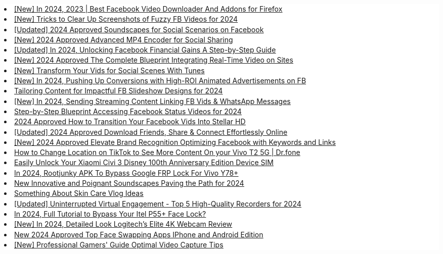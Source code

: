 <li><a href="https://facebook-videos.techidaily.com/new-in-2024-2023-best-facebook-video-downloader-and-addons-for-firefox/"><u>[New] In 2024, 2023 | Best Facebook Video Downloader And Addons for Firefox</u></a></li>
<li><a href="https://facebook-videos.techidaily.com/new-tricks-to-clear-up-screenshots-of-fuzzy-fb-videos-for-2024/"><u>[New] Tricks to Clear Up Screenshots of Fuzzy FB Videos for 2024</u></a></li>
<li><a href="https://facebook-videos.techidaily.com/updated-2024-approved-soundscapes-for-social-scenarios-on-facebook/"><u>[Updated] 2024 Approved  Soundscapes for Social Scenarios on Facebook</u></a></li>
<li><a href="https://facebook-videos.techidaily.com/new-2024-approved-advanced-mp4-encoder-for-social-sharing/"><u>[New] 2024 Approved  Advanced MP4 Encoder for Social Sharing</u></a></li>
<li><a href="https://facebook-videos.techidaily.com/updated-in-2024-unlocking-facebook-financial-gains-a-step-by-step-guide/"><u>[Updated] In 2024, Unlocking Facebook Financial Gains  A Step-by-Step Guide</u></a></li>
<li><a href="https://facebook-videos.techidaily.com/new-2024-approved-the-complete-blueprint-integrating-real-time-video-on-sites/"><u>[New] 2024 Approved  The Complete Blueprint  Integrating Real-Time Video on Sites</u></a></li>
<li><a href="https://facebook-videos.techidaily.com/new-transform-your-vids-for-social-scenes-with-tunes/"><u>[New] Transform Your Vids for Social Scenes With Tunes</u></a></li>
<li><a href="https://facebook-videos.techidaily.com/new-in-2024-pushing-up-conversions-with-high-roi-animated-advertisements-on-fb/"><u>[New] In 2024, Pushing Up Conversions with High-ROI Animated Advertisements on FB</u></a></li>
<li><a href="https://facebook-videos.techidaily.com/tailoring-content-for-impactful-fb-slideshow-designs-for-2024/"><u>Tailoring Content for Impactful FB Slideshow Designs for 2024</u></a></li>
<li><a href="https://facebook-videos.techidaily.com/new-in-2024-sending-streaming-content-linking-fb-vids-and-whatsapp-messages/"><u>[New] In 2024, Sending Streaming Content  Linking FB Vids & WhatsApp Messages</u></a></li>
<li><a href="https://facebook-videos.techidaily.com/step-by-step-blueprint-accessing-facebook-status-videos-for-2024/"><u>Step-by-Step Blueprint  Accessing Facebook Status Videos for 2024</u></a></li>
<li><a href="https://facebook-videos.techidaily.com/2024-approved-how-to-transition-your-facebook-vids-into-stellar-hd/"><u>2024 Approved  How to Transition Your Facebook Vids Into Stellar HD</u></a></li>
<li><a href="https://facebook-videos.techidaily.com/updated-2024-approved-download-friends-share-and-connect-effortlessly-online/"><u>[Updated] 2024 Approved  Download Friends, Share & Connect Effortlessly Online</u></a></li>
<li><a href="https://facebook-videos.techidaily.com/new-2024-approved-elevate-brand-recognition-optimizing-facebook-with-keywords-and-links/"><u>[New] 2024 Approved  Elevate Brand Recognition  Optimizing Facebook with Keywords and Links</u></a></li>
<li><a href="https://location-social.techidaily.com/how-to-change-location-on-tiktok-to-see-more-content-on-your-vivo-t2-5g-drfone-by-drfone-virtual-android/"><u>How to Change Location on TikTok to See More Content On your Vivo T2 5G | Dr.fone</u></a></li>
<li><a href="https://sim-unlock.techidaily.com/easily-unlock-your-xiaomi-civi-3-disney-100th-anniversary-edition-device-sim-by-drfone-android/"><u>Easily Unlock Your Xiaomi Civi 3 Disney 100th Anniversary Edition Device SIM</u></a></li>
<li><a href="https://android-unlock.techidaily.com/in-2024-rootjunky-apk-to-bypass-google-frp-lock-for-vivo-y78plus-by-drfone-android/"><u>In 2024, Rootjunky APK To Bypass Google FRP Lock For Vivo Y78+</u></a></li>
<li><a href="https://audio-shaping.techidaily.com/new-innovative-and-poignant-soundscapes-paving-the-path-for-2024/"><u>New Innovative and Poignant Soundscapes Paving the Path for 2024</u></a></li>
<li><a href="https://ai-editing-video.techidaily.com/something-about-skin-care-vlog-ideas/"><u>Something About Skin Care Vlog Ideas</u></a></li>
<li><a href="https://screen-mirroring-recording.techidaily.com/updated-uninterrupted-virtual-engagement-top-5-high-quality-recorders-for-2024/"><u>[Updated] Uninterrupted Virtual Engagement - Top 5 High-Quality Recorders for 2024</u></a></li>
<li><a href="https://unlock-android.techidaily.com/in-2024-full-tutorial-to-bypass-your-itel-p55plus-face-lock-by-drfone-android/"><u>In 2024, Full Tutorial to Bypass Your Itel P55+ Face Lock?</u></a></li>
<li><a href="https://screen-capture.techidaily.com/new-in-2024-detailed-look-logitechs-elite-4k-webcam-review/"><u>[New] In 2024, Detailed Look  Logitech’s Elite 4K Webcam Review</u></a></li>
<li><a href="https://ai-video-tools.techidaily.com/new-2024-approved-top-face-swapping-apps-iphone-and-android-edition/"><u>New 2024 Approved Top Face Swapping Apps IPhone and Android Edition</u></a></li>
<li><a href="https://screen-capture.techidaily.com/new-professional-gamers-guide-optimal-video-capture-tips/"><u>[New] Professional Gamers' Guide  Optimal Video Capture Tips</u></a></li>